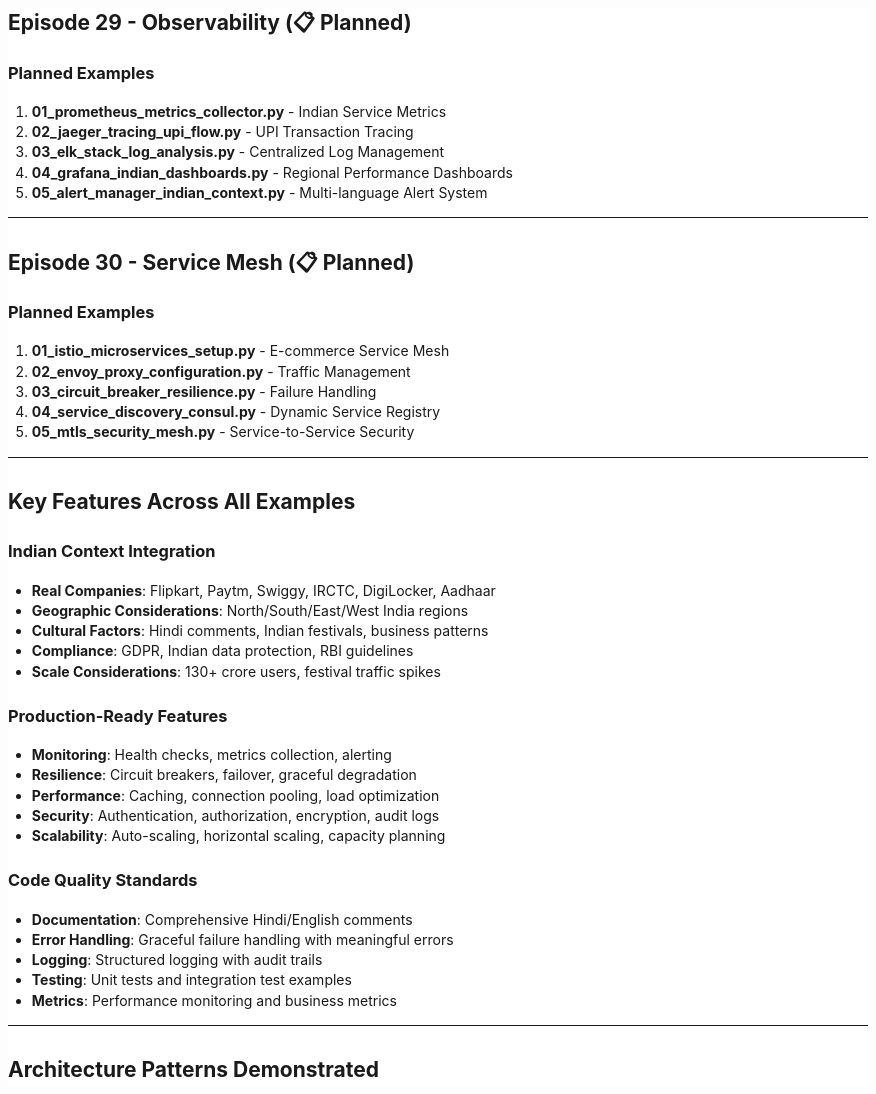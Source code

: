 
## Episode 29 - Observability (📋 Planned)

### Planned Examples
1. **01_prometheus_metrics_collector.py** - Indian Service Metrics
2. **02_jaeger_tracing_upi_flow.py** - UPI Transaction Tracing
3. **03_elk_stack_log_analysis.py** - Centralized Log Management
4. **04_grafana_indian_dashboards.py** - Regional Performance Dashboards
5. **05_alert_manager_indian_context.py** - Multi-language Alert System

---

## Episode 30 - Service Mesh (📋 Planned)

### Planned Examples
1. **01_istio_microservices_setup.py** - E-commerce Service Mesh
2. **02_envoy_proxy_configuration.py** - Traffic Management
3. **03_circuit_breaker_resilience.py** - Failure Handling
4. **04_service_discovery_consul.py** - Dynamic Service Registry
5. **05_mtls_security_mesh.py** - Service-to-Service Security

---

## Key Features Across All Examples

### Indian Context Integration
- **Real Companies**: Flipkart, Paytm, Swiggy, IRCTC, DigiLocker, Aadhaar
- **Geographic Considerations**: North/South/East/West India regions
- **Cultural Factors**: Hindi comments, Indian festivals, business patterns
- **Compliance**: GDPR, Indian data protection, RBI guidelines
- **Scale Considerations**: 130+ crore users, festival traffic spikes

### Production-Ready Features
- **Monitoring**: Health checks, metrics collection, alerting
- **Resilience**: Circuit breakers, failover, graceful degradation
- **Performance**: Caching, connection pooling, load optimization
- **Security**: Authentication, authorization, encryption, audit logs
- **Scalability**: Auto-scaling, horizontal scaling, capacity planning

### Code Quality Standards
- **Documentation**: Comprehensive Hindi/English comments
- **Error Handling**: Graceful failure handling with meaningful errors
- **Logging**: Structured logging with audit trails
- **Testing**: Unit tests and integration test examples
- **Metrics**: Performance monitoring and business metrics

---

## Architecture Patterns Demonstrated
